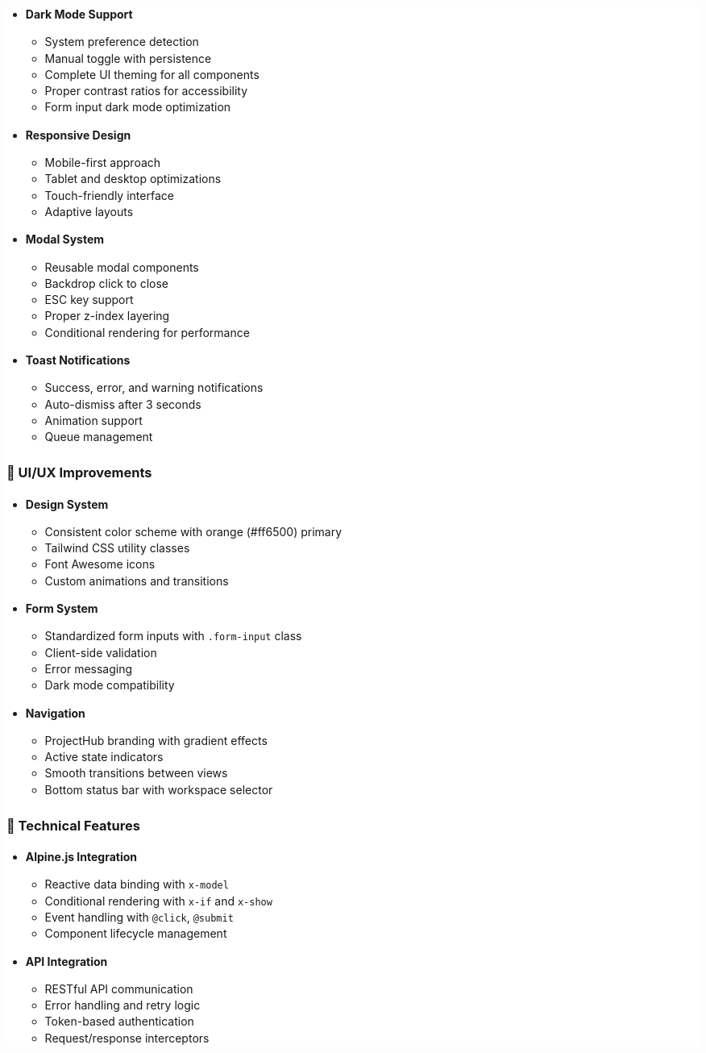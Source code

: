 - **Dark Mode Support**
  - System preference detection
  - Manual toggle with persistence
  - Complete UI theming for all components
  - Proper contrast ratios for accessibility
  - Form input dark mode optimization

- **Responsive Design**
  - Mobile-first approach
  - Tablet and desktop optimizations
  - Touch-friendly interface
  - Adaptive layouts

- **Modal System**
  - Reusable modal components
  - Backdrop click to close
  - ESC key support
  - Proper z-index layering
  - Conditional rendering for performance

- **Toast Notifications**
  - Success, error, and warning notifications
  - Auto-dismiss after 3 seconds
  - Animation support
  - Queue management

### 🎨 UI/UX Improvements
- **Design System**
  - Consistent color scheme with orange (#ff6500) primary
  - Tailwind CSS utility classes
  - Font Awesome icons
  - Custom animations and transitions

- **Form System**
  - Standardized form inputs with `.form-input` class
  - Client-side validation
  - Error messaging
  - Dark mode compatibility

- **Navigation**
  - ProjectHub branding with gradient effects
  - Active state indicators
  - Smooth transitions between views
  - Bottom status bar with workspace selector

### 🔧 Technical Features
- **Alpine.js Integration**
  - Reactive data binding with `x-model`
  - Conditional rendering with `x-if` and `x-show`
  - Event handling with `@click`, `@submit`
  - Component lifecycle management

- **API Integration**
  - RESTful API communication
  - Error handling and retry logic
  - Token-based authentication
  - Request/response interceptors
